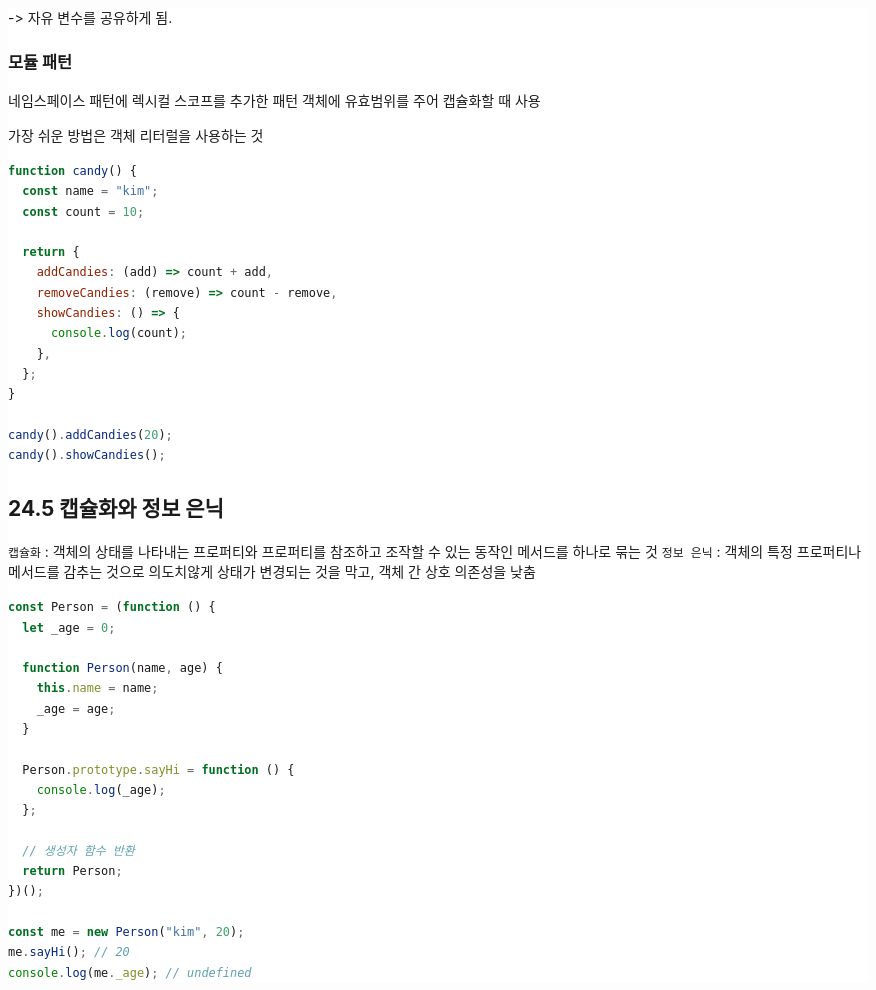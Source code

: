 -> 자유 변수를 공유하게 됨.

### 모듈 패턴

네임스페이스 패턴에 렉시컬 스코프를 추가한 패턴
객체에 유효범위를 주어 캡슐화할 때 사용

가장 쉬운 방법은 객체 리터럴을 사용하는 것

```js
function candy() {
  const name = "kim";
  const count = 10;

  return {
    addCandies: (add) => count + add,
    removeCandies: (remove) => count - remove,
    showCandies: () => {
      console.log(count);
    },
  };
}

candy().addCandies(20);
candy().showCandies();
```

## 24.5 캡슐화와 정보 은닉

`캡슐화` : 객체의 상태를 나타내는 프로퍼티와 프로퍼티를 참조하고 조작할 수 있는 동작인 메서드를 하나로 묶는 것
`정보 은닉` : 객체의 특정 프로퍼티나 메서드를 감추는 것으로 의도치않게 상태가 변경되는 것을 막고, 객체 간 상호 의존성을 낮춤

```js
const Person = (function () {
  let _age = 0;

  function Person(name, age) {
    this.name = name;
    _age = age;
  }

  Person.prototype.sayHi = function () {
    console.log(_age);
  };

  // 생성자 함수 반환
  return Person;
})();

const me = new Person("kim", 20);
me.sayHi(); // 20
console.log(me._age); // undefined
```
